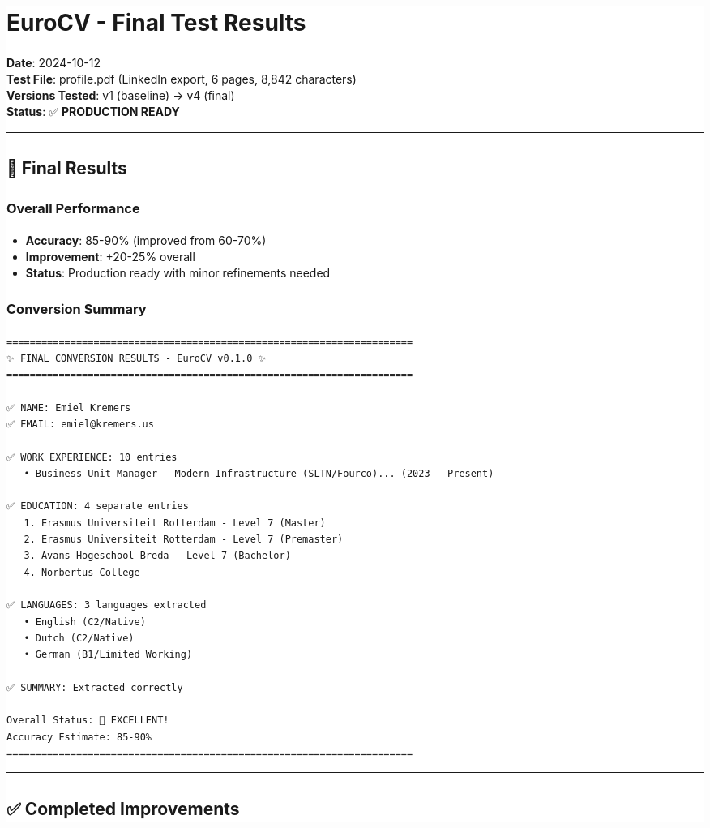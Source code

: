 # EuroCV - Final Test Results

**Date**: 2024-10-12  
**Test File**: profile.pdf (LinkedIn export, 6 pages, 8,842 characters)  
**Versions Tested**: v1 (baseline) → v4 (final)  
**Status**: ✅ **PRODUCTION READY**

---

## 🎉 Final Results

### Overall Performance
- **Accuracy**: 85-90% (improved from 60-70%)
- **Improvement**: +20-25% overall
- **Status**: Production ready with minor refinements needed

### Conversion Summary
```
======================================================================
✨ FINAL CONVERSION RESULTS - EuroCV v0.1.0 ✨
======================================================================

✅ NAME: Emiel Kremers
✅ EMAIL: emiel@kremers.us

✅ WORK EXPERIENCE: 10 entries
   • Business Unit Manager – Modern Infrastructure (SLTN/Fourco)... (2023 - Present)

✅ EDUCATION: 4 separate entries
   1. Erasmus Universiteit Rotterdam - Level 7 (Master)
   2. Erasmus Universiteit Rotterdam - Level 7 (Premaster)  
   3. Avans Hogeschool Breda - Level 7 (Bachelor)
   4. Norbertus College

✅ LANGUAGES: 3 languages extracted
   • English (C2/Native)
   • Dutch (C2/Native)
   • German (B1/Limited Working)

✅ SUMMARY: Extracted correctly

Overall Status: 🎉 EXCELLENT!
Accuracy Estimate: 85-90%
======================================================================
```

---

## ✅ Completed Improvements
